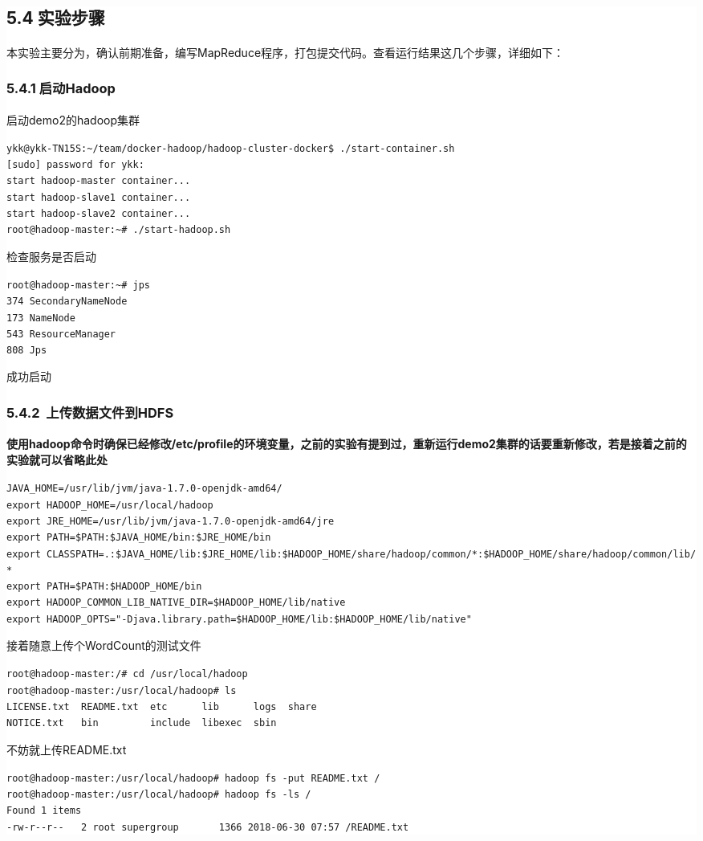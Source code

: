 ## 5.4 实验步骤
本实验主要分为，确认前期准备，编写MapReduce程序，打包提交代码。查看运行结果这几个步骤，详细如下：

### 5.4.1 启动Hadoop
启动demo2的hadoop集群
```
ykk@ykk-TN15S:~/team/docker-hadoop/hadoop-cluster-docker$ ./start-container.sh 
[sudo] password for ykk: 
start hadoop-master container...
start hadoop-slave1 container...
start hadoop-slave2 container...
root@hadoop-master:~# ./start-hadoop.sh 
```

检查服务是否启动
```
root@hadoop-master:~# jps
374 SecondaryNameNode
173 NameNode
543 ResourceManager
808 Jps
```
成功启动

### 5.4.2  上传数据文件到HDFS
**使用hadoop命令时确保已经修改/etc/profile的环境变量，之前的实验有提到过，重新运行demo2集群的话要重新修改，若是接着之前的实验就可以省略此处**
```
JAVA_HOME=/usr/lib/jvm/java-1.7.0-openjdk-amd64/
export HADOOP_HOME=/usr/local/hadoop
export JRE_HOME=/usr/lib/jvm/java-1.7.0-openjdk-amd64/jre
export PATH=$PATH:$JAVA_HOME/bin:$JRE_HOME/bin
export CLASSPATH=.:$JAVA_HOME/lib:$JRE_HOME/lib:$HADOOP_HOME/share/hadoop/common/*:$HADOOP_HOME/share/hadoop/common/lib/*
export PATH=$PATH:$HADOOP_HOME/bin
export HADOOP_COMMON_LIB_NATIVE_DIR=$HADOOP_HOME/lib/native
export HADOOP_OPTS="-Djava.library.path=$HADOOP_HOME/lib:$HADOOP_HOME/lib/native"
```

接着随意上传个WordCount的测试文件
```
root@hadoop-master:/# cd /usr/local/hadoop
root@hadoop-master:/usr/local/hadoop# ls
LICENSE.txt  README.txt  etc      lib      logs  share
NOTICE.txt   bin         include  libexec  sbin
```
不妨就上传README.txt
```
root@hadoop-master:/usr/local/hadoop# hadoop fs -put README.txt /
root@hadoop-master:/usr/local/hadoop# hadoop fs -ls /
Found 1 items
-rw-r--r--   2 root supergroup       1366 2018-06-30 07:57 /README.txt
```
